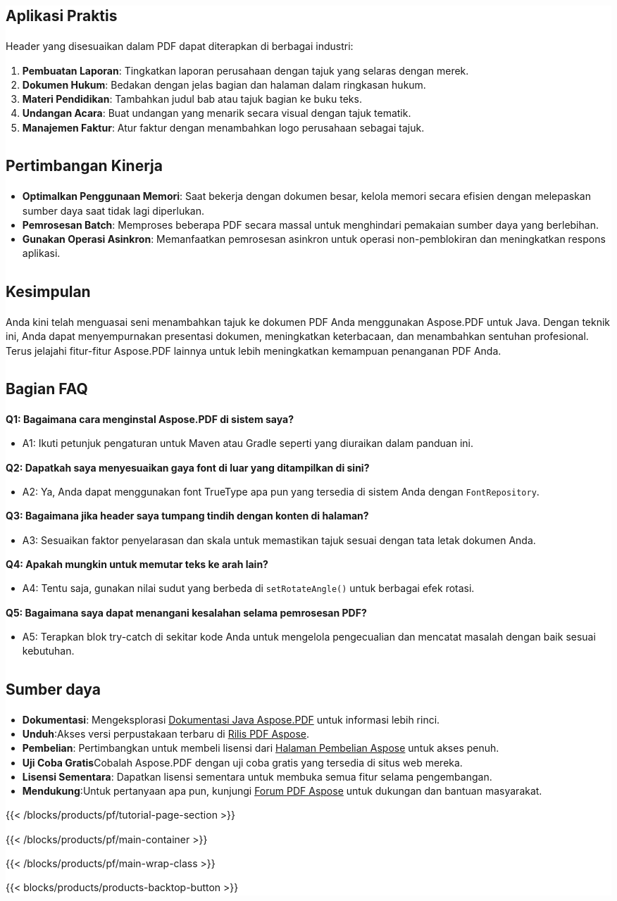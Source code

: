 ## Aplikasi Praktis
Header yang disesuaikan dalam PDF dapat diterapkan di berbagai industri:
1. **Pembuatan Laporan**: Tingkatkan laporan perusahaan dengan tajuk yang selaras dengan merek.
2. **Dokumen Hukum**: Bedakan dengan jelas bagian dan halaman dalam ringkasan hukum.
3. **Materi Pendidikan**: Tambahkan judul bab atau tajuk bagian ke buku teks.
4. **Undangan Acara**: Buat undangan yang menarik secara visual dengan tajuk tematik.
5. **Manajemen Faktur**: Atur faktur dengan menambahkan logo perusahaan sebagai tajuk.

## Pertimbangan Kinerja
- **Optimalkan Penggunaan Memori**: Saat bekerja dengan dokumen besar, kelola memori secara efisien dengan melepaskan sumber daya saat tidak lagi diperlukan.
- **Pemrosesan Batch**: Memproses beberapa PDF secara massal untuk menghindari pemakaian sumber daya yang berlebihan.
- **Gunakan Operasi Asinkron**: Memanfaatkan pemrosesan asinkron untuk operasi non-pemblokiran dan meningkatkan respons aplikasi.

## Kesimpulan
Anda kini telah menguasai seni menambahkan tajuk ke dokumen PDF Anda menggunakan Aspose.PDF untuk Java. Dengan teknik ini, Anda dapat menyempurnakan presentasi dokumen, meningkatkan keterbacaan, dan menambahkan sentuhan profesional. Terus jelajahi fitur-fitur Aspose.PDF lainnya untuk lebih meningkatkan kemampuan penanganan PDF Anda.

## Bagian FAQ
**Q1: Bagaimana cara menginstal Aspose.PDF di sistem saya?**
- A1: Ikuti petunjuk pengaturan untuk Maven atau Gradle seperti yang diuraikan dalam panduan ini.

**Q2: Dapatkah saya menyesuaikan gaya font di luar yang ditampilkan di sini?**
- A2: Ya, Anda dapat menggunakan font TrueType apa pun yang tersedia di sistem Anda dengan `FontRepository`.

**Q3: Bagaimana jika header saya tumpang tindih dengan konten di halaman?**
- A3: Sesuaikan faktor penyelarasan dan skala untuk memastikan tajuk sesuai dengan tata letak dokumen Anda.

**Q4: Apakah mungkin untuk memutar teks ke arah lain?**
- A4: Tentu saja, gunakan nilai sudut yang berbeda di `setRotateAngle()` untuk berbagai efek rotasi.

**Q5: Bagaimana saya dapat menangani kesalahan selama pemrosesan PDF?**
- A5: Terapkan blok try-catch di sekitar kode Anda untuk mengelola pengecualian dan mencatat masalah dengan baik sesuai kebutuhan.

## Sumber daya
- **Dokumentasi**: Mengeksplorasi [Dokumentasi Java Aspose.PDF](https://reference.aspose.com/pdf/java/) untuk informasi lebih rinci.
- **Unduh**:Akses versi perpustakaan terbaru di [Rilis PDF Aspose](https://releases.aspose.com/pdf/java/).
- **Pembelian**: Pertimbangkan untuk membeli lisensi dari [Halaman Pembelian Aspose](https://purchase.aspose.com/buy) untuk akses penuh.
- **Uji Coba Gratis**Cobalah Aspose.PDF dengan uji coba gratis yang tersedia di situs web mereka.
- **Lisensi Sementara**: Dapatkan lisensi sementara untuk membuka semua fitur selama pengembangan.
- **Mendukung**:Untuk pertanyaan apa pun, kunjungi [Forum PDF Aspose](https://forum.aspose.com/c/pdf/) untuk dukungan dan bantuan masyarakat.

{{< /blocks/products/pf/tutorial-page-section >}}

{{< /blocks/products/pf/main-container >}}

{{< /blocks/products/pf/main-wrap-class >}}

{{< blocks/products/products-backtop-button >}}